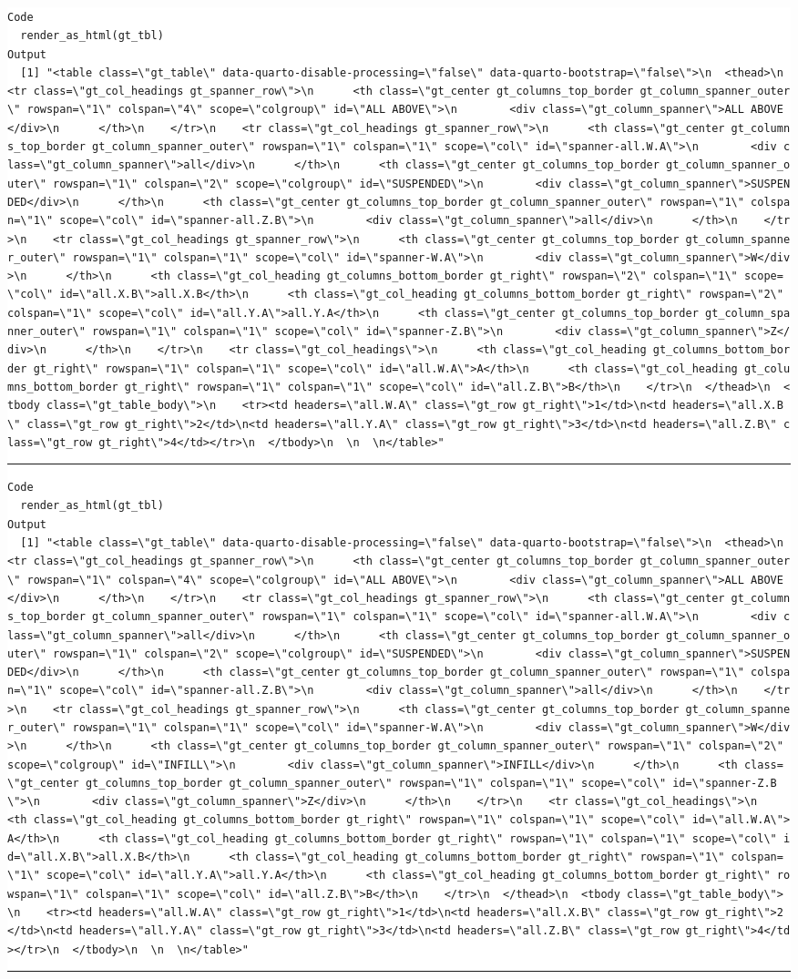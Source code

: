 
    Code
      render_as_html(gt_tbl)
    Output
      [1] "<table class=\"gt_table\" data-quarto-disable-processing=\"false\" data-quarto-bootstrap=\"false\">\n  <thead>\n    <tr class=\"gt_col_headings gt_spanner_row\">\n      <th class=\"gt_center gt_columns_top_border gt_column_spanner_outer\" rowspan=\"1\" colspan=\"4\" scope=\"colgroup\" id=\"ALL ABOVE\">\n        <div class=\"gt_column_spanner\">ALL ABOVE</div>\n      </th>\n    </tr>\n    <tr class=\"gt_col_headings gt_spanner_row\">\n      <th class=\"gt_center gt_columns_top_border gt_column_spanner_outer\" rowspan=\"1\" colspan=\"1\" scope=\"col\" id=\"spanner-all.W.A\">\n        <div class=\"gt_column_spanner\">all</div>\n      </th>\n      <th class=\"gt_center gt_columns_top_border gt_column_spanner_outer\" rowspan=\"1\" colspan=\"2\" scope=\"colgroup\" id=\"SUSPENDED\">\n        <div class=\"gt_column_spanner\">SUSPENDED</div>\n      </th>\n      <th class=\"gt_center gt_columns_top_border gt_column_spanner_outer\" rowspan=\"1\" colspan=\"1\" scope=\"col\" id=\"spanner-all.Z.B\">\n        <div class=\"gt_column_spanner\">all</div>\n      </th>\n    </tr>\n    <tr class=\"gt_col_headings gt_spanner_row\">\n      <th class=\"gt_center gt_columns_top_border gt_column_spanner_outer\" rowspan=\"1\" colspan=\"1\" scope=\"col\" id=\"spanner-W.A\">\n        <div class=\"gt_column_spanner\">W</div>\n      </th>\n      <th class=\"gt_col_heading gt_columns_bottom_border gt_right\" rowspan=\"2\" colspan=\"1\" scope=\"col\" id=\"all.X.B\">all.X.B</th>\n      <th class=\"gt_col_heading gt_columns_bottom_border gt_right\" rowspan=\"2\" colspan=\"1\" scope=\"col\" id=\"all.Y.A\">all.Y.A</th>\n      <th class=\"gt_center gt_columns_top_border gt_column_spanner_outer\" rowspan=\"1\" colspan=\"1\" scope=\"col\" id=\"spanner-Z.B\">\n        <div class=\"gt_column_spanner\">Z</div>\n      </th>\n    </tr>\n    <tr class=\"gt_col_headings\">\n      <th class=\"gt_col_heading gt_columns_bottom_border gt_right\" rowspan=\"1\" colspan=\"1\" scope=\"col\" id=\"all.W.A\">A</th>\n      <th class=\"gt_col_heading gt_columns_bottom_border gt_right\" rowspan=\"1\" colspan=\"1\" scope=\"col\" id=\"all.Z.B\">B</th>\n    </tr>\n  </thead>\n  <tbody class=\"gt_table_body\">\n    <tr><td headers=\"all.W.A\" class=\"gt_row gt_right\">1</td>\n<td headers=\"all.X.B\" class=\"gt_row gt_right\">2</td>\n<td headers=\"all.Y.A\" class=\"gt_row gt_right\">3</td>\n<td headers=\"all.Z.B\" class=\"gt_row gt_right\">4</td></tr>\n  </tbody>\n  \n  \n</table>"

---

    Code
      render_as_html(gt_tbl)
    Output
      [1] "<table class=\"gt_table\" data-quarto-disable-processing=\"false\" data-quarto-bootstrap=\"false\">\n  <thead>\n    <tr class=\"gt_col_headings gt_spanner_row\">\n      <th class=\"gt_center gt_columns_top_border gt_column_spanner_outer\" rowspan=\"1\" colspan=\"4\" scope=\"colgroup\" id=\"ALL ABOVE\">\n        <div class=\"gt_column_spanner\">ALL ABOVE</div>\n      </th>\n    </tr>\n    <tr class=\"gt_col_headings gt_spanner_row\">\n      <th class=\"gt_center gt_columns_top_border gt_column_spanner_outer\" rowspan=\"1\" colspan=\"1\" scope=\"col\" id=\"spanner-all.W.A\">\n        <div class=\"gt_column_spanner\">all</div>\n      </th>\n      <th class=\"gt_center gt_columns_top_border gt_column_spanner_outer\" rowspan=\"1\" colspan=\"2\" scope=\"colgroup\" id=\"SUSPENDED\">\n        <div class=\"gt_column_spanner\">SUSPENDED</div>\n      </th>\n      <th class=\"gt_center gt_columns_top_border gt_column_spanner_outer\" rowspan=\"1\" colspan=\"1\" scope=\"col\" id=\"spanner-all.Z.B\">\n        <div class=\"gt_column_spanner\">all</div>\n      </th>\n    </tr>\n    <tr class=\"gt_col_headings gt_spanner_row\">\n      <th class=\"gt_center gt_columns_top_border gt_column_spanner_outer\" rowspan=\"1\" colspan=\"1\" scope=\"col\" id=\"spanner-W.A\">\n        <div class=\"gt_column_spanner\">W</div>\n      </th>\n      <th class=\"gt_center gt_columns_top_border gt_column_spanner_outer\" rowspan=\"1\" colspan=\"2\" scope=\"colgroup\" id=\"INFILL\">\n        <div class=\"gt_column_spanner\">INFILL</div>\n      </th>\n      <th class=\"gt_center gt_columns_top_border gt_column_spanner_outer\" rowspan=\"1\" colspan=\"1\" scope=\"col\" id=\"spanner-Z.B\">\n        <div class=\"gt_column_spanner\">Z</div>\n      </th>\n    </tr>\n    <tr class=\"gt_col_headings\">\n      <th class=\"gt_col_heading gt_columns_bottom_border gt_right\" rowspan=\"1\" colspan=\"1\" scope=\"col\" id=\"all.W.A\">A</th>\n      <th class=\"gt_col_heading gt_columns_bottom_border gt_right\" rowspan=\"1\" colspan=\"1\" scope=\"col\" id=\"all.X.B\">all.X.B</th>\n      <th class=\"gt_col_heading gt_columns_bottom_border gt_right\" rowspan=\"1\" colspan=\"1\" scope=\"col\" id=\"all.Y.A\">all.Y.A</th>\n      <th class=\"gt_col_heading gt_columns_bottom_border gt_right\" rowspan=\"1\" colspan=\"1\" scope=\"col\" id=\"all.Z.B\">B</th>\n    </tr>\n  </thead>\n  <tbody class=\"gt_table_body\">\n    <tr><td headers=\"all.W.A\" class=\"gt_row gt_right\">1</td>\n<td headers=\"all.X.B\" class=\"gt_row gt_right\">2</td>\n<td headers=\"all.Y.A\" class=\"gt_row gt_right\">3</td>\n<td headers=\"all.Z.B\" class=\"gt_row gt_right\">4</td></tr>\n  </tbody>\n  \n  \n</table>"

---